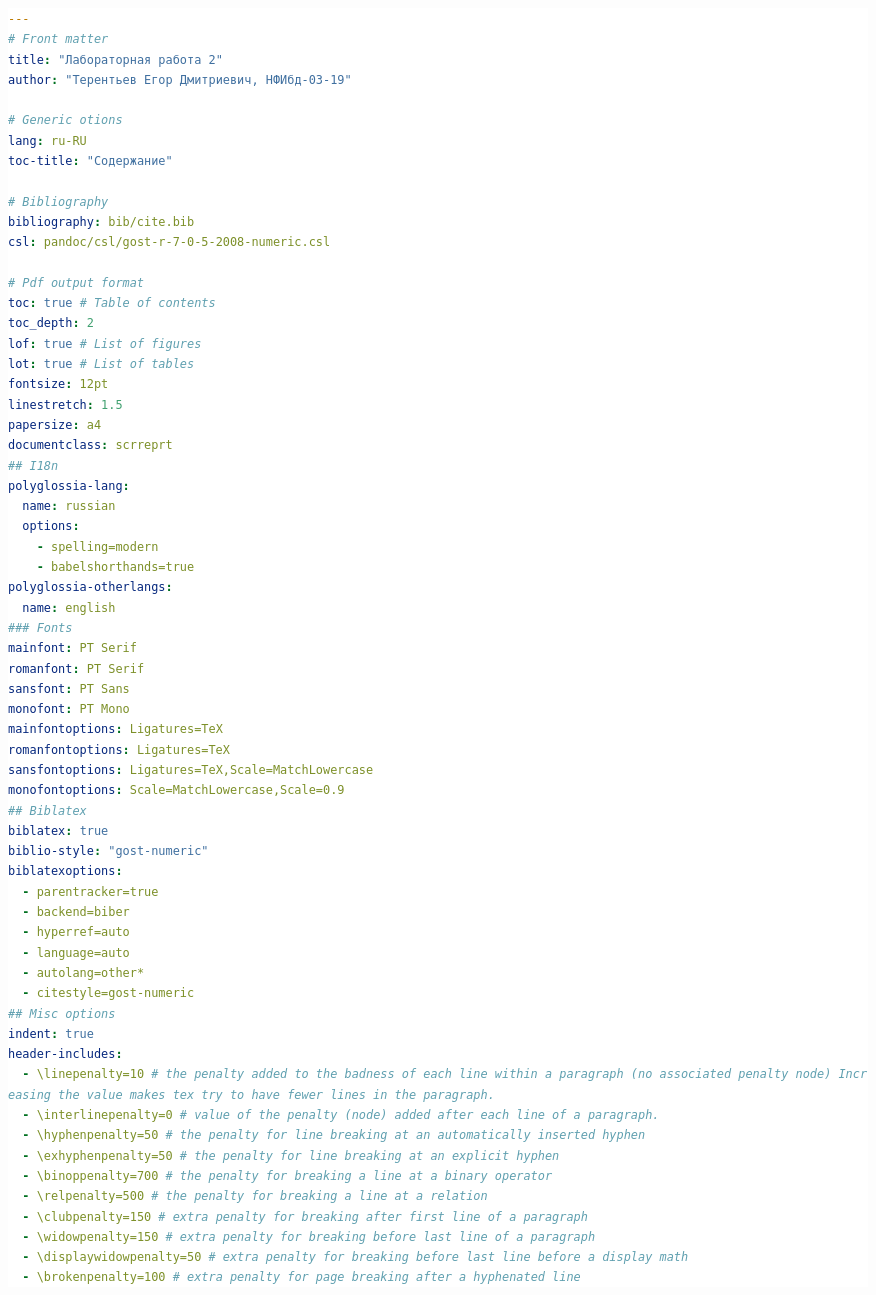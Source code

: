 ```yaml
---
# Front matter
title: "Лабораторная работа 2"
author: "Терентьев Егор Дмитриевич, НФИбд-03-19"

# Generic otions
lang: ru-RU
toc-title: "Содержание"

# Bibliography
bibliography: bib/cite.bib
csl: pandoc/csl/gost-r-7-0-5-2008-numeric.csl

# Pdf output format
toc: true # Table of contents
toc_depth: 2
lof: true # List of figures
lot: true # List of tables
fontsize: 12pt
linestretch: 1.5
papersize: a4
documentclass: scrreprt
## I18n
polyglossia-lang:
  name: russian
  options:
	- spelling=modern
	- babelshorthands=true
polyglossia-otherlangs:
  name: english
### Fonts
mainfont: PT Serif
romanfont: PT Serif
sansfont: PT Sans
monofont: PT Mono
mainfontoptions: Ligatures=TeX
romanfontoptions: Ligatures=TeX
sansfontoptions: Ligatures=TeX,Scale=MatchLowercase
monofontoptions: Scale=MatchLowercase,Scale=0.9
## Biblatex
biblatex: true
biblio-style: "gost-numeric"
biblatexoptions:
  - parentracker=true
  - backend=biber
  - hyperref=auto
  - language=auto
  - autolang=other*
  - citestyle=gost-numeric
## Misc options
indent: true
header-includes:
  - \linepenalty=10 # the penalty added to the badness of each line within a paragraph (no associated penalty node) Increasing the value makes tex try to have fewer lines in the paragraph.
  - \interlinepenalty=0 # value of the penalty (node) added after each line of a paragraph.
  - \hyphenpenalty=50 # the penalty for line breaking at an automatically inserted hyphen
  - \exhyphenpenalty=50 # the penalty for line breaking at an explicit hyphen
  - \binoppenalty=700 # the penalty for breaking a line at a binary operator
  - \relpenalty=500 # the penalty for breaking a line at a relation
  - \clubpenalty=150 # extra penalty for breaking after first line of a paragraph
  - \widowpenalty=150 # extra penalty for breaking before last line of a paragraph
  - \displaywidowpenalty=50 # extra penalty for breaking before last line before a display math
  - \brokenpenalty=100 # extra penalty for page breaking after a hyphenated line
```